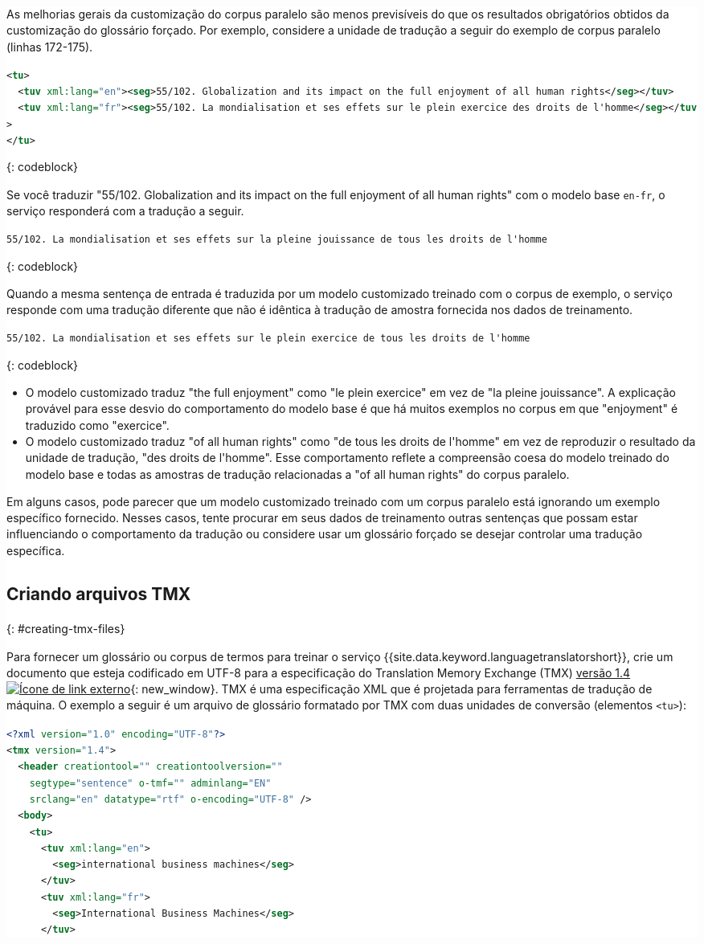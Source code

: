 As melhorias gerais da customização do corpus paralelo são menos previsíveis do que os resultados obrigatórios obtidos da customização do glossário forçado. Por exemplo, considere a unidade de tradução a seguir do exemplo de corpus paralelo (linhas 172-175).

```xml
<tu>
  <tuv xml:lang="en"><seg>55/102. Globalization and its impact on the full enjoyment of all human rights</seg></tuv>
  <tuv xml:lang="fr"><seg>55/102. La mondialisation et ses effets sur le plein exercice des droits de l'homme</seg></tuv>
</tu>
```
{: codeblock}

Se você traduzir "55/102. Globalization and its impact on the full enjoyment of all human rights" com o modelo base `en-fr`, o serviço responderá com a tradução a seguir.

```
55/102. La mondialisation et ses effets sur la pleine jouissance de tous les droits de l'homme
```
{: codeblock}

Quando a mesma sentença de entrada é traduzida por um modelo customizado treinado com o corpus de exemplo, o serviço responde com uma tradução diferente que não é idêntica à tradução de amostra fornecida nos dados de treinamento.

```
55/102. La mondialisation et ses effets sur le plein exercice de tous les droits de l'homme
```
{: codeblock}

- O modelo customizado traduz "the full enjoyment" como "le plein exercice" em vez de "la pleine jouissance". A explicação provável para esse desvio do comportamento do modelo base é que há muitos exemplos no corpus em que "enjoyment" é traduzido como "exercice".
- O modelo customizado traduz "of all human rights" como "de tous les droits de l'homme" em vez de reproduzir o resultado da unidade de tradução, "des droits de l'homme". Esse comportamento reflete a compreensão coesa do modelo treinado do modelo base e todas as amostras de tradução relacionadas a "of all human rights" do corpus paralelo.

Em alguns casos, pode parecer que um modelo customizado treinado com um corpus paralelo está ignorando um exemplo específico fornecido. Nesses casos, tente procurar em seus dados de treinamento outras sentenças que possam estar influenciando o comportamento da tradução ou considere usar um glossário forçado se desejar controlar uma tradução específica.


## Criando arquivos TMX
{: #creating-tmx-files}

Para fornecer um glossário ou corpus de termos para treinar o serviço {{site.data.keyword.languagetranslatorshort}}, crie um documento que esteja codificado em UTF-8 para a especificação do Translation Memory Exchange (TMX) [versão 1.4 ![Ícone de link externo](../../icons/launch-glyph.svg "Ícone de link externo")](http://www.ttt.org/oscarStandards/tmx/){: new_window}. TMX é uma especificação XML que é projetada para ferramentas de tradução de máquina. O exemplo a seguir é um arquivo de glossário formatado por TMX com duas unidades de conversão (elementos `<tu>`):

```xml
<?xml version="1.0" encoding="UTF-8"?>
<tmx version="1.4">
  <header creationtool="" creationtoolversion=""
    segtype="sentence" o-tmf="" adminlang="EN"
    srclang="en" datatype="rtf" o-encoding="UTF-8" />
  <body>
    <tu>
      <tuv xml:lang="en">
        <seg>international business machines</seg>
      </tuv>
      <tuv xml:lang="fr">
        <seg>International Business Machines</seg>
      </tuv>
```